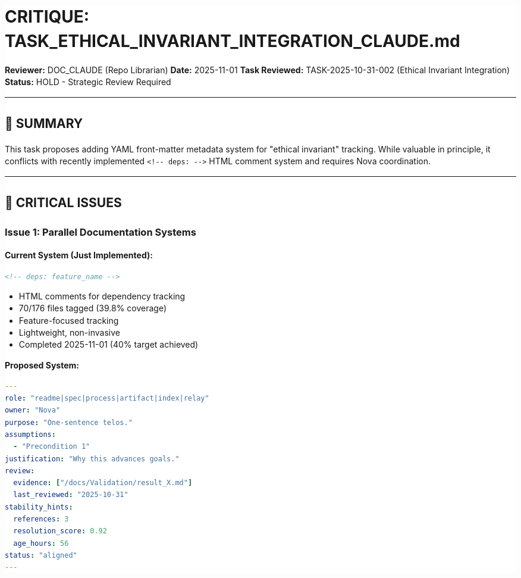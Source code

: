 # CRITIQUE: TASK_ETHICAL_INVARIANT_INTEGRATION_CLAUDE.md

**Reviewer:** DOC_CLAUDE (Repo Librarian)
**Date:** 2025-11-01
**Task Reviewed:** TASK-2025-10-31-002 (Ethical Invariant Integration)
**Status:** HOLD - Strategic Review Required

---

## 🎯 **SUMMARY**

This task proposes adding YAML front-matter metadata system for "ethical invariant" tracking. While valuable in principle, it conflicts with recently implemented `<!-- deps: -->` HTML comment system and requires Nova coordination.

---

## 🚨 **CRITICAL ISSUES**

### **Issue 1: Parallel Documentation Systems**

**Current System (Just Implemented):**
```markdown
<!-- deps: feature_name -->
```
- HTML comments for dependency tracking
- 70/176 files tagged (39.8% coverage)
- Feature-focused tracking
- Lightweight, non-invasive
- Completed 2025-11-01 (40% target achieved)

**Proposed System:**
```yaml
---
role: "readme|spec|process|artifact|index|relay"
owner: "Nova"
purpose: "One-sentence telos."
assumptions:
  - "Precondition 1"
justification: "Why this advances goals."
review:
  evidence: ["/docs/Validation/result_X.md"]
  last_reviewed: "2025-10-31"
stability_hints:
  references: 3
  resolution_score: 0.92
  age_hours: 56
status: "aligned"
---
```
